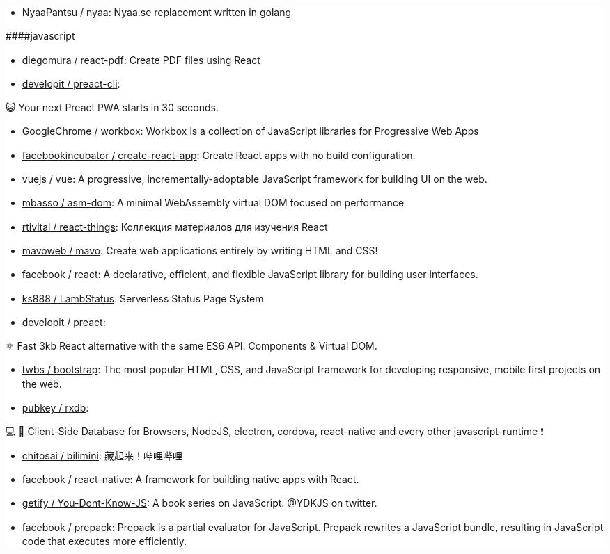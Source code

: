 * [NyaaPantsu / nyaa](https://github.com/NyaaPantsu/nyaa): 
        Nyaa.se replacement written in golang
      

####javascript
* [diegomura / react-pdf](https://github.com/diegomura/react-pdf): 
        Create PDF files using React
      
* [developit / preact-cli](https://github.com/developit/preact-cli): 
        
😺 Your next Preact PWA starts in 30 seconds.
      
* [GoogleChrome / workbox](https://github.com/GoogleChrome/workbox): 
        Workbox is a collection of JavaScript libraries for Progressive Web Apps
      
* [facebookincubator / create-react-app](https://github.com/facebookincubator/create-react-app): 
        Create React apps with no build configuration.
      
* [vuejs / vue](https://github.com/vuejs/vue): 
        A progressive, incrementally-adoptable JavaScript framework for building UI on the web.
      
* [mbasso / asm-dom](https://github.com/mbasso/asm-dom): 
        A minimal WebAssembly virtual DOM focused on performance
      
* [rtivital / react-things](https://github.com/rtivital/react-things): 
        Коллекция материалов для изучения React
      
* [mavoweb / mavo](https://github.com/mavoweb/mavo): 
        Create web applications entirely by writing HTML and CSS!
      
* [facebook / react](https://github.com/facebook/react): 
        A declarative, efficient, and flexible JavaScript library for building user interfaces.
      
* [ks888 / LambStatus](https://github.com/ks888/LambStatus): 
        Serverless Status Page System
      
* [developit / preact](https://github.com/developit/preact): 
        
⚛️ Fast 3kb React alternative with the same ES6 API. Components & Virtual DOM.
      
* [twbs / bootstrap](https://github.com/twbs/bootstrap): 
        The most popular HTML, CSS, and JavaScript framework for developing responsive, mobile first projects on the web.
      
* [pubkey / rxdb](https://github.com/pubkey/rxdb): 
        
💻 📱 Client-Side Database for Browsers, NodeJS, electron, cordova, react-native and every other javascript-runtime ❗️

      
* [chitosai / bilimini](https://github.com/chitosai/bilimini): 
        藏起来！哔哩哔哩
      
* [facebook / react-native](https://github.com/facebook/react-native): 
        A framework for building native apps with React.
      
* [getify / You-Dont-Know-JS](https://github.com/getify/You-Dont-Know-JS): 
        A book series on JavaScript. @YDKJS on twitter.
      
* [facebook / prepack](https://github.com/facebook/prepack): 
        Prepack is a partial evaluator for JavaScript. Prepack rewrites a JavaScript bundle, resulting in JavaScript code that executes more efficiently.
      
